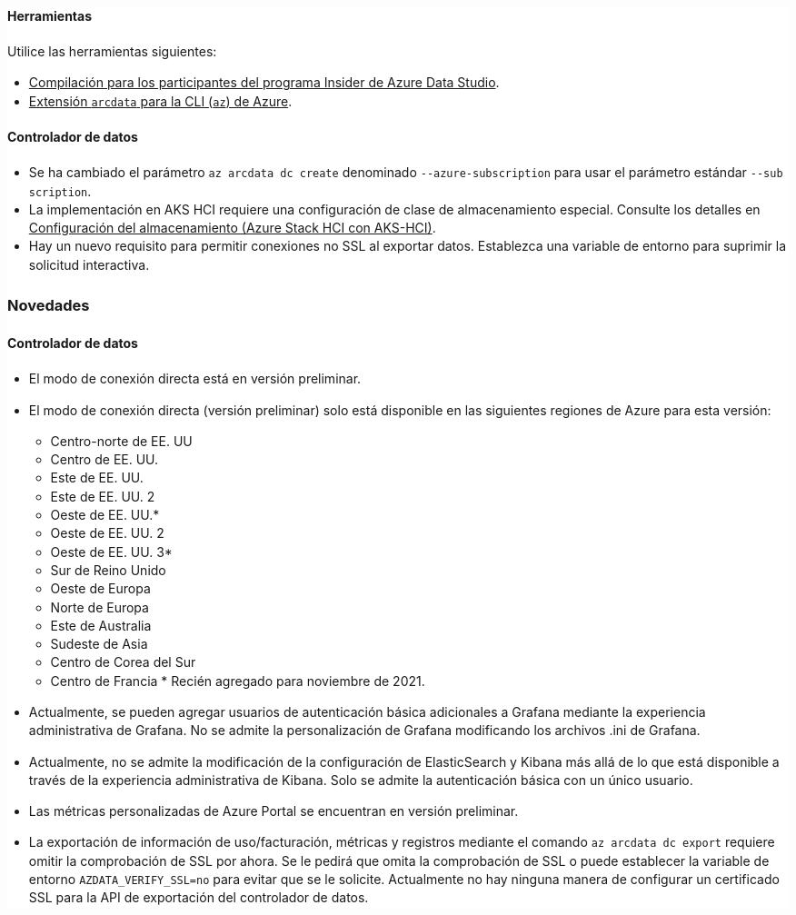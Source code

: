 #### <a name="tools"></a>Herramientas

Utilice las herramientas siguientes:
- [Compilación para los participantes del programa Insider de Azure Data Studio](https://github.com/microsoft/azuredatastudio#try-out-the-latest-insiders-build-from-main).
- [Extensión `arcdata` para la CLI (`az`) de Azure](install-arcdata-extension.md). 


#### <a name="data-controller"></a>Controlador de datos

- Se ha cambiado el parámetro `az arcdata dc create` denominado `--azure-subscription` para usar el parámetro estándar `--subscription`.
- La implementación en AKS HCI requiere una configuración de clase de almacenamiento especial. Consulte los detalles en [Configuración del almacenamiento (Azure Stack HCI con AKS-HCI)](create-data-controller-indirect-cli.md#configure-storage-azure-stack-hci-with-aks-hci).
- Hay un nuevo requisito para permitir conexiones no SSL al exportar datos. Establezca una variable de entorno para suprimir la solicitud interactiva.

### <a name="whats-new"></a>Novedades

#### <a name="data-controller"></a>Controlador de datos

- El modo de conexión directa está en versión preliminar. 

- El modo de conexión directa (versión preliminar) solo está disponible en las siguientes regiones de Azure para esta versión:

   - Centro-norte de EE. UU
   - Centro de EE. UU.
   - Este de EE. UU.
   - Este de EE. UU. 2
   - Oeste de EE. UU.*
   - Oeste de EE. UU. 2
   - Oeste de EE. UU. 3*
   - Sur de Reino Unido
   - Oeste de Europa
   - Norte de Europa
   - Este de Australia
   - Sudeste de Asia
   - Centro de Corea del Sur
   - Centro de Francia \* Recién agregado para noviembre de 2021.

- Actualmente, se pueden agregar usuarios de autenticación básica adicionales a Grafana mediante la experiencia administrativa de Grafana. No se admite la personalización de Grafana modificando los archivos .ini de Grafana.

- Actualmente, no se admite la modificación de la configuración de ElasticSearch y Kibana más allá de lo que está disponible a través de la experiencia administrativa de Kibana. Solo se admite la autenticación básica con un único usuario.
    
- Las métricas personalizadas de Azure Portal se encuentran en versión preliminar.

- La exportación de información de uso/facturación, métricas y registros mediante el comando `az arcdata dc export` requiere omitir la comprobación de SSL por ahora.  Se le pedirá que omita la comprobación de SSL o puede establecer la variable de entorno `AZDATA_VERIFY_SSL=no` para evitar que se le solicite.  Actualmente no hay ninguna manera de configurar un certificado SSL para la API de exportación del controlador de datos.
